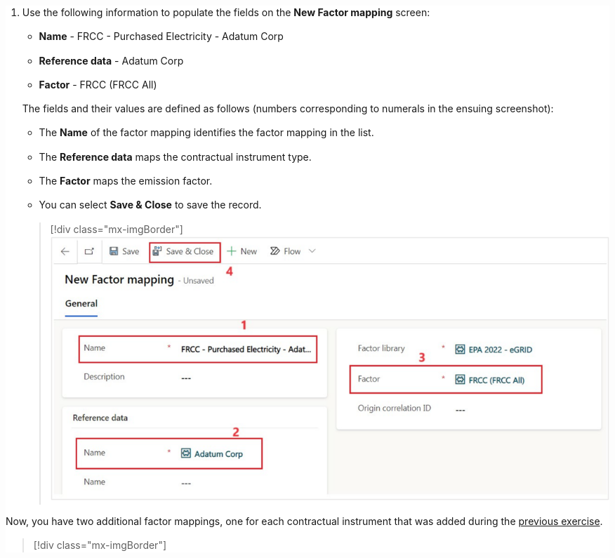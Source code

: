 1. Use the following information to populate the fields on the **New Factor mapping** screen:

   - **Name** - FRCC - Purchased Electricity - Adatum Corp

   - **Reference data** - Adatum Corp

   - **Factor** - FRCC (FRCC All)

   The fields and their values are defined as follows (numbers corresponding to numerals in the ensuing screenshot):

   - The **Name** of the factor mapping identifies the factor mapping in the list.

   - The **Reference data** maps the contractual instrument type.

   - The **Factor** maps the emission factor.

   - You can select **Save & Close** to save the record.

   > [!div class="mx-imgBorder"]
   > [![Screenshot of the values for the fields.](../media/values.svg)](../media/values.svg#lightbox)

Now, you have two additional factor mappings, one for each contractual instrument that was added during the [previous exercise](/training/modules/sustainability-setup-organization/exercise-profile-data).

> [!div class="mx-imgBorder"]
